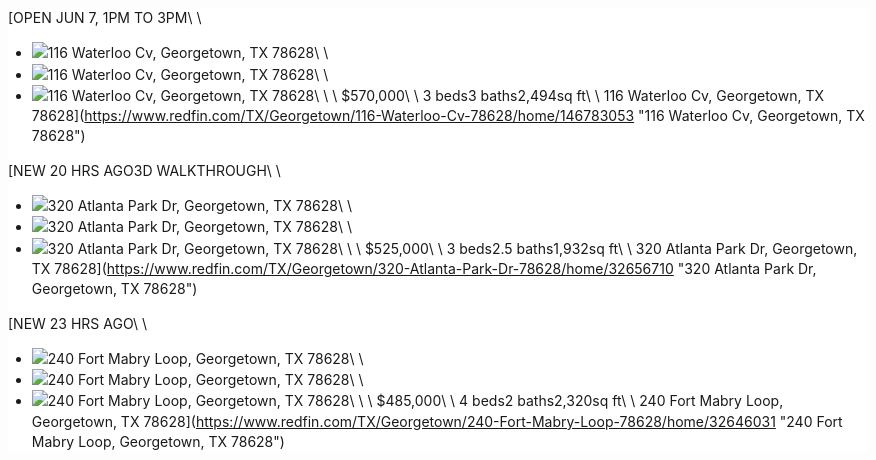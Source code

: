 [OPEN JUN 7, 1PM TO 3PM\\
\\
- ![](https://ssl.cdn-redfin.com/photo/92/mbphoto/490/genMid.7186490_0.jpg)116 Waterloo Cv, Georgetown, TX 78628\\
\\
- ![](https://ssl.cdn-redfin.com/photo/92/mbphoto/490/genMid.7186490_1_0.jpg)116 Waterloo Cv, Georgetown, TX 78628\\
\\
- ![](https://ssl.cdn-redfin.com/photo/92/mbphoto/490/genMid.7186490_27_0.jpg)116 Waterloo Cv, Georgetown, TX 78628\\
\\
\\
$570,000\\
\\
3 beds3 baths2,494sq ft\\
\\
116 Waterloo Cv, Georgetown, TX 78628](https://www.redfin.com/TX/Georgetown/116-Waterloo-Cv-78628/home/146783053 "116 Waterloo Cv, Georgetown, TX 78628")

[NEW 20 HRS AGO3D WALKTHROUGH\\
\\
- ![](https://ssl.cdn-redfin.com/photo/92/mbphoto/711/genMid.9465711_0.jpg)320 Atlanta Park Dr, Georgetown, TX 78628\\
\\
- ![](https://ssl.cdn-redfin.com/photo/92/mbphoto/711/genMid.9465711_1_0.jpg)320 Atlanta Park Dr, Georgetown, TX 78628\\
\\
- ![](https://ssl.cdn-redfin.com/photo/92/mbphoto/711/genMid.9465711_32_0.jpg)320 Atlanta Park Dr, Georgetown, TX 78628\\
\\
\\
$525,000\\
\\
3 beds2.5 baths1,932sq ft\\
\\
320 Atlanta Park Dr, Georgetown, TX 78628](https://www.redfin.com/TX/Georgetown/320-Atlanta-Park-Dr-78628/home/32656710 "320 Atlanta Park Dr, Georgetown, TX 78628")

[NEW 23 HRS AGO\\
\\
- ![](https://ssl.cdn-redfin.com/photo/92/mbphoto/352/genMid.5315352_5.jpg)240 Fort Mabry Loop, Georgetown, TX 78628\\
\\
- ![](https://ssl.cdn-redfin.com/photo/92/mbphoto/352/genMid.5315352_1_5.jpg)240 Fort Mabry Loop, Georgetown, TX 78628\\
\\
- ![](https://ssl.cdn-redfin.com/photo/92/mbphoto/352/genMid.5315352_21_5.jpg)240 Fort Mabry Loop, Georgetown, TX 78628\\
\\
\\
$485,000\\
\\
4 beds2 baths2,320sq ft\\
\\
240 Fort Mabry Loop, Georgetown, TX 78628](https://www.redfin.com/TX/Georgetown/240-Fort-Mabry-Loop-78628/home/32646031 "240 Fort Mabry Loop, Georgetown, TX 78628")
